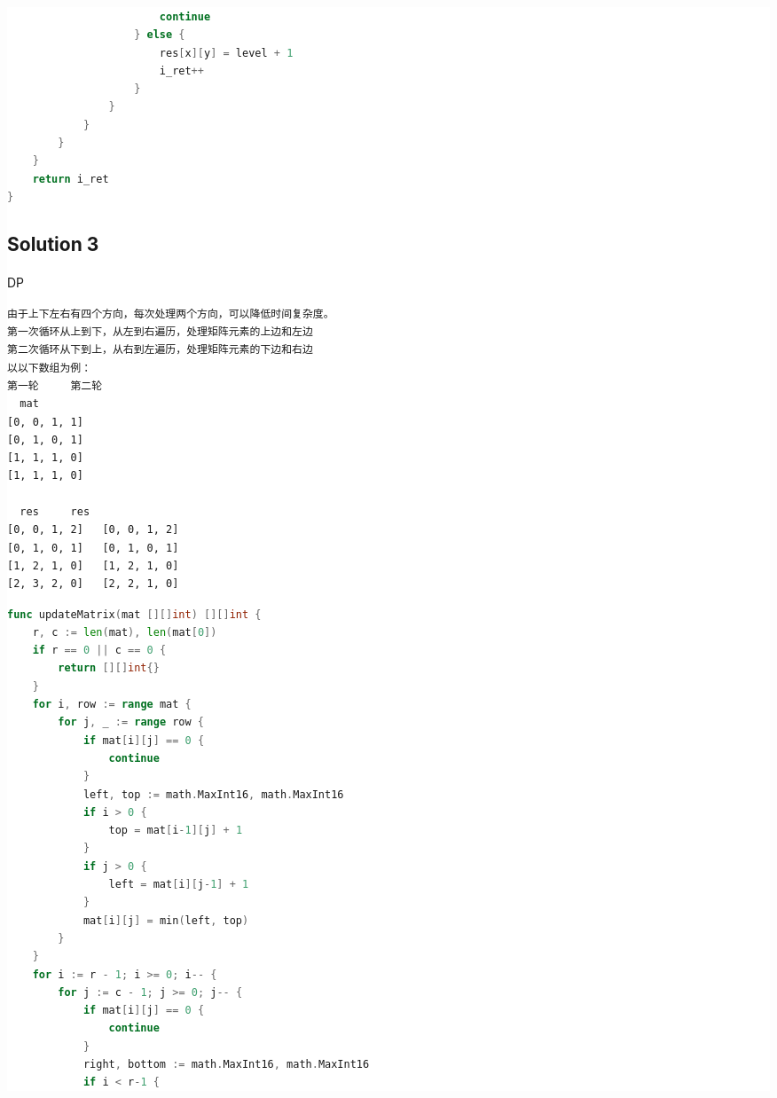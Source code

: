 ```go
						continue
					} else {
						res[x][y] = level + 1
						i_ret++
					}
				}
			}
		}
	}
	return i_ret
}
```

## Solution 3

DP

```txt
由于上下左右有四个方向，每次处理两个方向，可以降低时间复杂度。
第一次循环从上到下，从左到右遍历，处理矩阵元素的上边和左边
第二次循环从下到上，从右到左遍历，处理矩阵元素的下边和右边
以以下数组为例：
第一轮     第二轮
  mat
[0, 0, 1, 1]
[0, 1, 0, 1]
[1, 1, 1, 0]
[1, 1, 1, 0]

  res     res
[0, 0, 1, 2]   [0, 0, 1, 2]
[0, 1, 0, 1]   [0, 1, 0, 1]
[1, 2, 1, 0]   [1, 2, 1, 0]
[2, 3, 2, 0]   [2, 2, 1, 0]
```

```go
func updateMatrix(mat [][]int) [][]int {
	r, c := len(mat), len(mat[0])
	if r == 0 || c == 0 {
		return [][]int{}
	}
	for i, row := range mat {
		for j, _ := range row {
			if mat[i][j] == 0 {
				continue
			}
			left, top := math.MaxInt16, math.MaxInt16
			if i > 0 {
				top = mat[i-1][j] + 1
			}
			if j > 0 {
				left = mat[i][j-1] + 1
			}
			mat[i][j] = min(left, top)
		}
	}
	for i := r - 1; i >= 0; i-- {
		for j := c - 1; j >= 0; j-- {
			if mat[i][j] == 0 {
				continue
			}
			right, bottom := math.MaxInt16, math.MaxInt16
			if i < r-1 {
```